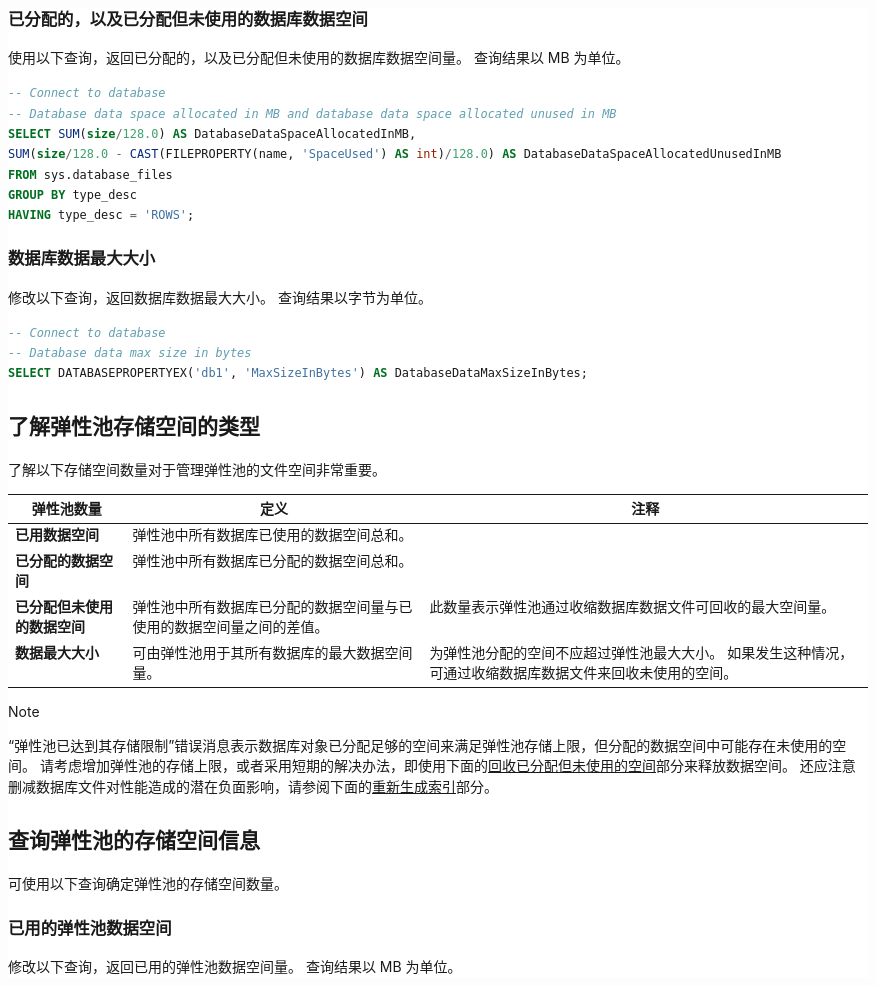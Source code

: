 ### <a name="database-data-space-allocated-and-unused-allocated-space"></a>已分配的，以及已分配但未使用的数据库数据空间

使用以下查询，返回已分配的，以及已分配但未使用的数据库数据空间量。  查询结果以 MB 为单位。

```sql
-- Connect to database
-- Database data space allocated in MB and database data space allocated unused in MB
SELECT SUM(size/128.0) AS DatabaseDataSpaceAllocatedInMB,
SUM(size/128.0 - CAST(FILEPROPERTY(name, 'SpaceUsed') AS int)/128.0) AS DatabaseDataSpaceAllocatedUnusedInMB
FROM sys.database_files
GROUP BY type_desc
HAVING type_desc = 'ROWS';
```

### <a name="database-data-max-size"></a>数据库数据最大大小

修改以下查询，返回数据库数据最大大小。  查询结果以字节为单位。

```sql
-- Connect to database
-- Database data max size in bytes
SELECT DATABASEPROPERTYEX('db1', 'MaxSizeInBytes') AS DatabaseDataMaxSizeInBytes;
```

## <a name="understanding-types-of-storage-space-for-an-elastic-pool"></a>了解弹性池存储空间的类型

了解以下存储空间数量对于管理弹性池的文件空间非常重要。

|弹性池数量|定义|注释|
|---|---|---|
|**已用数据空间**|弹性池中所有数据库已使用的数据空间总和。||
|**已分配的数据空间**|弹性池中所有数据库已分配的数据空间总和。||
|**已分配但未使用的数据空间**|弹性池中所有数据库已分配的数据空间量与已使用的数据空间量之间的差值。|此数量表示弹性池通过收缩数据库数据文件可回收的最大空间量。|
|**数据最大大小**|可由弹性池用于其所有数据库的最大数据空间量。|为弹性池分配的空间不应超过弹性池最大大小。  如果发生这种情况，可通过收缩数据库数据文件来回收未使用的空间。|

> [!NOTE]
> “弹性池已达到其存储限制”错误消息表示数据库对象已分配足够的空间来满足弹性池存储上限，但分配的数据空间中可能存在未使用的空间。 请考虑增加弹性池的存储上限，或者采用短期的解决办法，即使用下面的[回收已分配但未使用的空间](#reclaim-unused-allocated-space)部分来释放数据空间。 还应注意删减数据库文件对性能造成的潜在负面影响，请参阅下面的[重新生成索引](#rebuild-indexes)部分。

## <a name="query-an-elastic-pool-for-storage-space-information"></a>查询弹性池的存储空间信息

可使用以下查询确定弹性池的存储空间数量。  

### <a name="elastic-pool-data-space-used"></a>已用的弹性池数据空间

修改以下查询，返回已用的弹性池数据空间量。  查询结果以 MB 为单位。
